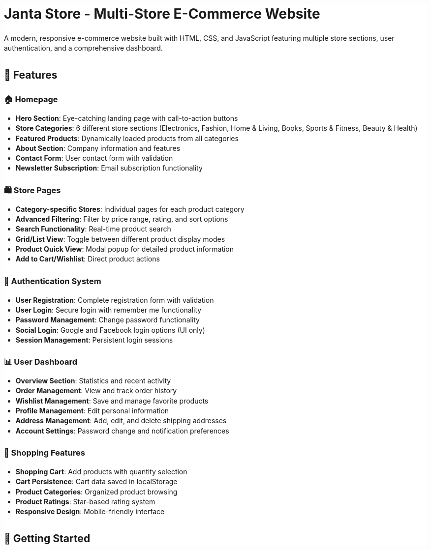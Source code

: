 # Janta Store - Multi-Store E-Commerce Website

A modern, responsive e-commerce website built with HTML, CSS, and JavaScript featuring multiple store sections, user authentication, and a comprehensive dashboard.

## 🌟 Features

### 🏠 Homepage
- **Hero Section**: Eye-catching landing page with call-to-action buttons
- **Store Categories**: 6 different store sections (Electronics, Fashion, Home & Living, Books, Sports & Fitness, Beauty & Health)
- **Featured Products**: Dynamically loaded products from all categories
- **About Section**: Company information and features
- **Contact Form**: User contact form with validation
- **Newsletter Subscription**: Email subscription functionality

### 🛍️ Store Pages
- **Category-specific Stores**: Individual pages for each product category
- **Advanced Filtering**: Filter by price range, rating, and sort options
- **Search Functionality**: Real-time product search
- **Grid/List View**: Toggle between different product display modes
- **Product Quick View**: Modal popup for detailed product information
- **Add to Cart/Wishlist**: Direct product actions

### 🔐 Authentication System
- **User Registration**: Complete registration form with validation
- **User Login**: Secure login with remember me functionality
- **Password Management**: Change password functionality
- **Social Login**: Google and Facebook login options (UI only)
- **Session Management**: Persistent login sessions

### 📊 User Dashboard
- **Overview Section**: Statistics and recent activity
- **Order Management**: View and track order history
- **Wishlist Management**: Save and manage favorite products
- **Profile Management**: Edit personal information
- **Address Management**: Add, edit, and delete shipping addresses
- **Account Settings**: Password change and notification preferences

### 🛒 Shopping Features
- **Shopping Cart**: Add products with quantity selection
- **Cart Persistence**: Cart data saved in localStorage
- **Product Categories**: Organized product browsing
- **Product Ratings**: Star-based rating system
- **Responsive Design**: Mobile-friendly interface

## 🚀 Getting Started
